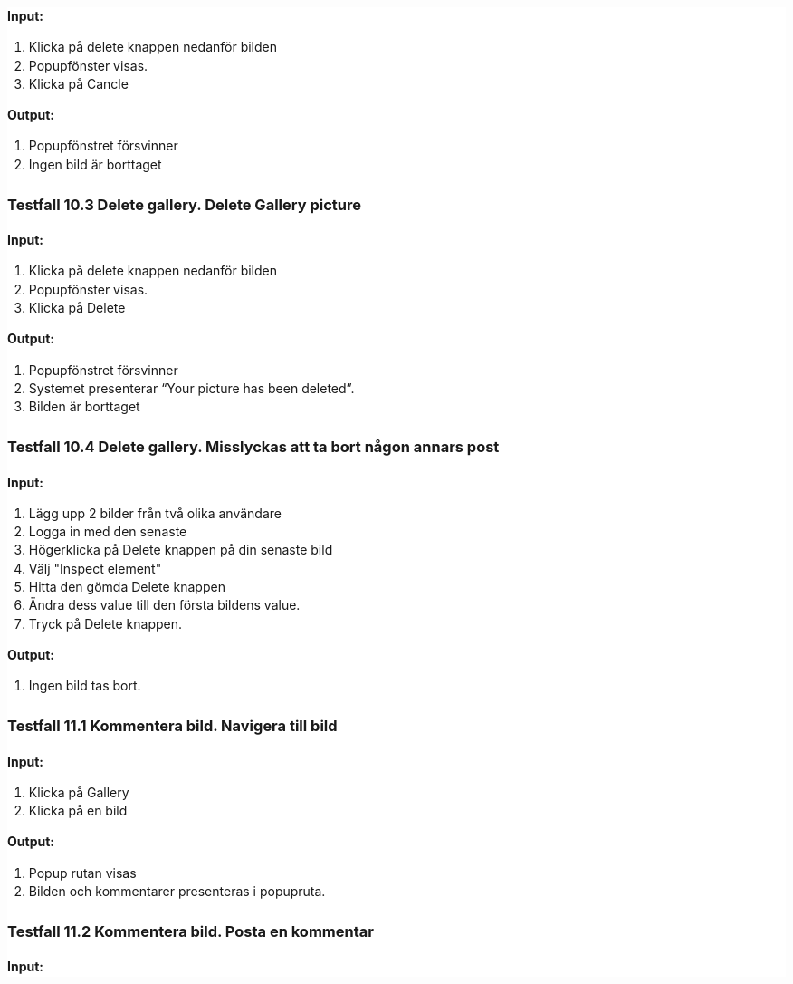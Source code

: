 **Input:**

1. Klicka på delete knappen nedanför bilden
2. Popupfönster visas.
3. Klicka på Cancle

**Output:**

1. Popupfönstret försvinner
2. Ingen bild är borttaget

### Testfall 10.3 Delete gallery. Delete Gallery picture

**Input:**

1. Klicka på delete knappen nedanför bilden
2. Popupfönster visas.
3. Klicka på Delete

**Output:**

1. Popupfönstret försvinner
2. Systemet presenterar “Your picture has been deleted”.
2. Bilden är borttaget

### Testfall 10.4 Delete gallery. Misslyckas att ta bort någon annars post

**Input:**

1. Lägg upp 2 bilder från två olika användare
2. Logga in med den senaste
2. Högerklicka på Delete knappen på din senaste bild
3. Välj "Inspect element"
4. Hitta den gömda Delete knappen
5. Ändra dess value till den första bildens value.
6. Tryck på Delete knappen.

**Output:**

1. Ingen bild tas bort.

### Testfall 11.1 Kommentera bild. Navigera till bild 

**Input:**

1. Klicka på Gallery
2. Klicka på en bild

**Output:**

1. Popup rutan visas
2. Bilden och kommentarer presenteras i popupruta.

### Testfall 11.2 Kommentera bild. Posta en kommentar

**Input:**
